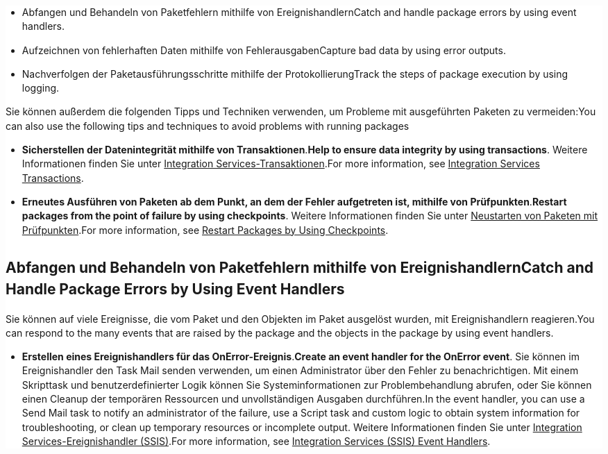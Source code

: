 -   <span data-ttu-id="c6a1d-107">Abfangen und Behandeln von Paketfehlern mithilfe von Ereignishandlern</span><span class="sxs-lookup"><span data-stu-id="c6a1d-107">Catch and handle package errors by using event handlers.</span></span>  
  
-   <span data-ttu-id="c6a1d-108">Aufzeichnen von fehlerhaften Daten mithilfe von Fehlerausgaben</span><span class="sxs-lookup"><span data-stu-id="c6a1d-108">Capture bad data by using error outputs.</span></span>  
  
-   <span data-ttu-id="c6a1d-109">Nachverfolgen der Paketausführungsschritte mithilfe der Protokollierung</span><span class="sxs-lookup"><span data-stu-id="c6a1d-109">Track the steps of package execution by using logging.</span></span>  
  
 <span data-ttu-id="c6a1d-110">Sie können außerdem die folgenden Tipps und Techniken verwenden, um Probleme mit ausgeführten Paketen zu vermeiden:</span><span class="sxs-lookup"><span data-stu-id="c6a1d-110">You can also use the following tips and techniques to avoid problems with running packages</span></span>  
  
-   <span data-ttu-id="c6a1d-111">**Sicherstellen der Datenintegrität mithilfe von Transaktionen**.</span><span class="sxs-lookup"><span data-stu-id="c6a1d-111">**Help to ensure data integrity by using transactions**.</span></span> <span data-ttu-id="c6a1d-112">Weitere Informationen finden Sie unter [Integration Services-Transaktionen](../integration-services-transactions.md).</span><span class="sxs-lookup"><span data-stu-id="c6a1d-112">For more information, see [Integration Services Transactions](../integration-services-transactions.md).</span></span>  
  
-   <span data-ttu-id="c6a1d-113">**Erneutes Ausführen von Paketen ab dem Punkt, an dem der Fehler aufgetreten ist, mithilfe von Prüfpunkten**.</span><span class="sxs-lookup"><span data-stu-id="c6a1d-113">**Restart packages from the point of failure by using checkpoints**.</span></span> <span data-ttu-id="c6a1d-114">Weitere Informationen finden Sie unter [Neustarten von Paketen mit Prüfpunkten](../packages/restart-packages-by-using-checkpoints.md).</span><span class="sxs-lookup"><span data-stu-id="c6a1d-114">For more information, see [Restart Packages by Using Checkpoints](../packages/restart-packages-by-using-checkpoints.md).</span></span>  
  
## <a name="catch-and-handle-package-errors-by-using-event-handlers"></a><span data-ttu-id="c6a1d-115">Abfangen und Behandeln von Paketfehlern mithilfe von Ereignishandlern</span><span class="sxs-lookup"><span data-stu-id="c6a1d-115">Catch and Handle Package Errors by Using Event Handlers</span></span>  
 <span data-ttu-id="c6a1d-116">Sie können auf viele Ereignisse, die vom Paket und den Objekten im Paket ausgelöst wurden, mit Ereignishandlern reagieren.</span><span class="sxs-lookup"><span data-stu-id="c6a1d-116">You can respond to the many events that are raised by the package and the objects in the package by using event handlers.</span></span>  
  
-   <span data-ttu-id="c6a1d-117">**Erstellen eines Ereignishandlers für das OnError-Ereignis**.</span><span class="sxs-lookup"><span data-stu-id="c6a1d-117">**Create an event handler for the OnError event**.</span></span> <span data-ttu-id="c6a1d-118">Sie können im Ereignishandler den Task <ui>Mail senden</ui> verwenden, um einen Administrator über den Fehler zu benachrichtigen. Mit einem Skripttask und benutzerdefinierter Logik können Sie Systeminformationen zur Problembehandlung abrufen, oder Sie können einen Cleanup der temporären Ressourcen und unvollständigen Ausgaben durchführen.</span><span class="sxs-lookup"><span data-stu-id="c6a1d-118">In the event handler, you can use a Send Mail task to notify an administrator of the failure, use a Script task and custom logic to obtain system information for troubleshooting, or clean up temporary resources or incomplete output.</span></span> <span data-ttu-id="c6a1d-119">Weitere Informationen finden Sie unter [Integration Services-Ereignishandler &#40;SSIS&#41;](../integration-services-ssis-event-handlers.md).</span><span class="sxs-lookup"><span data-stu-id="c6a1d-119">For more information, see [Integration Services &#40;SSIS&#41; Event Handlers](../integration-services-ssis-event-handlers.md).</span></span>  
  